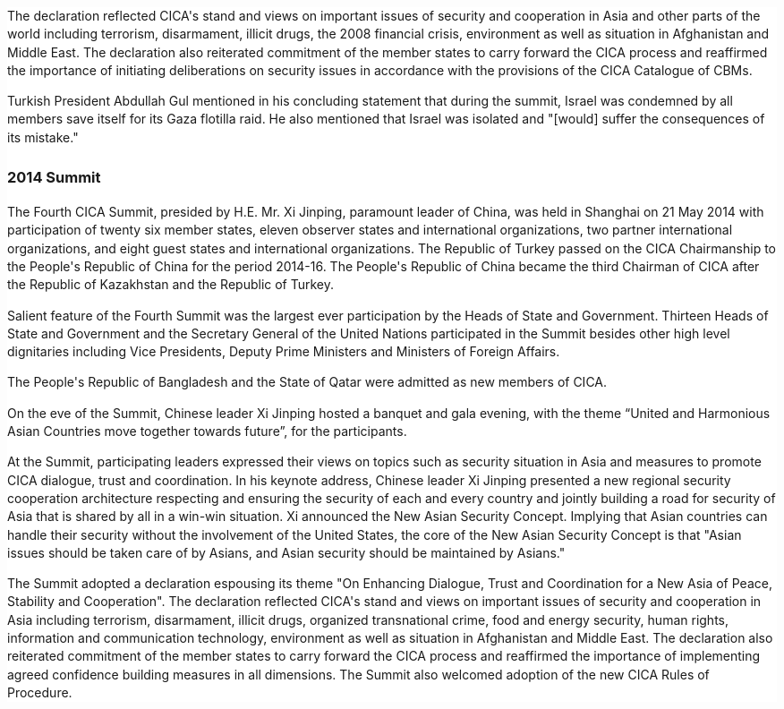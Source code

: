 The declaration reflected CICA's stand and views on important issues of
security and cooperation in Asia and other parts of the world including
terrorism, disarmament, illicit drugs, the 2008 financial crisis, environment
as well as situation in Afghanistan and Middle East. The declaration also
reiterated commitment of the member states to carry forward the CICA process
and reaffirmed the importance of initiating deliberations on security issues
in accordance with the provisions of the CICA Catalogue of CBMs.

Turkish President Abdullah Gul mentioned in his concluding statement that
during the summit, Israel was condemned by all members save itself for its
Gaza flotilla raid. He also mentioned that Israel was isolated and "[would]
suffer the consequences of its mistake."

### 2014 Summit

The Fourth CICA Summit, presided by H.E. Mr. Xi Jinping, paramount leader of
China, was held in Shanghai on 21 May 2014 with participation of twenty six
member states, eleven observer states and international organizations, two
partner international organizations, and eight guest states and international
organizations. The Republic of Turkey passed on the CICA Chairmanship to the
People's Republic of China for the period 2014-16. The People's Republic of
China became the third Chairman of CICA after the Republic of Kazakhstan and
the Republic of Turkey.

Salient feature of the Fourth Summit was the largest ever participation by the
Heads of State and Government. Thirteen Heads of State and Government and the
Secretary General of the United Nations participated in the Summit besides
other high level dignitaries including Vice Presidents, Deputy Prime Ministers
and Ministers of Foreign Affairs.

The People's Republic of Bangladesh and the State of Qatar were admitted as
new members of CICA.

On the eve of the Summit, Chinese leader Xi Jinping hosted a banquet and gala
evening, with the theme “United and Harmonious Asian Countries move together
towards future”, for the participants.

At the Summit, participating leaders expressed their views on topics such as
security situation in Asia and measures to promote CICA dialogue, trust and
coordination. In his keynote address, Chinese leader Xi Jinping presented a
new regional security cooperation architecture respecting and ensuring the
security of each and every country and jointly building a road for security of
Asia that is shared by all in a win-win situation. Xi announced the New Asian
Security Concept. Implying that Asian countries can handle their security
without the involvement of the United States, the core of the New Asian
Security Concept is that "Asian issues should be taken care of by Asians, and
Asian security should be maintained by Asians."

The Summit adopted a declaration espousing its theme "On Enhancing Dialogue,
Trust and Coordination for a New Asia of Peace, Stability and Cooperation".
The declaration reflected CICA's stand and views on important issues of
security and cooperation in Asia including terrorism, disarmament, illicit
drugs, organized transnational crime, food and energy security, human rights,
information and communication technology, environment as well as situation in
Afghanistan and Middle East. The declaration also reiterated commitment of the
member states to carry forward the CICA process and reaffirmed the importance
of implementing agreed confidence building measures in all dimensions. The
Summit also welcomed adoption of the new CICA Rules of Procedure.
